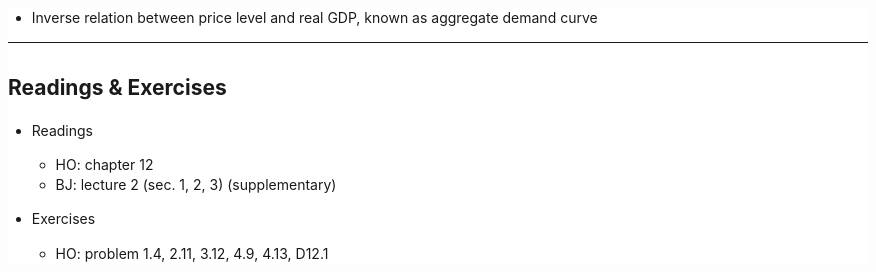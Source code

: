 - Inverse relation between price level and real GDP, known as aggregate demand curve

---

## Readings & Exercises

- Readings
  - HO: chapter 12
  - BJ: lecture 2 (sec. 1, 2, 3) (supplementary)

- Exercises
  - HO: problem 1.4, 2.11, 3.12, 4.9, 4.13, D12.1